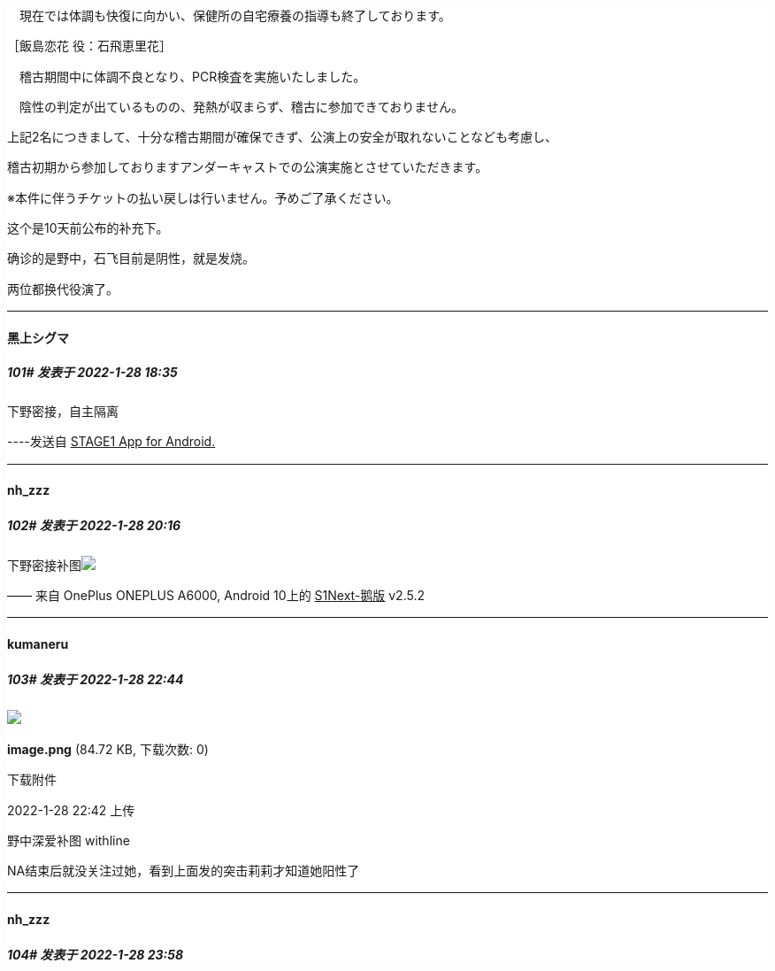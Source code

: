 　現在では体調も快復に向かい、保健所の自宅療養の指導も終了しております。

［飯島恋花 役：石飛恵里花］

　稽古期間中に体調不良となり、PCR検査を実施いたしました。

　陰性の判定が出ているものの、発熱が収まらず、稽古に参加できておりません。

上記2名につきまして、十分な稽古期間が確保できず、公演上の安全が取れないことなども考慮し、

稽古初期から参加しておりますアンダーキャストでの公演実施とさせていただきます。

※本件に伴うチケットの払い戻しは行いません。予めご了承ください。

这个是10天前公布的补充下。

确诊的是野中，石飞目前是阴性，就是发烧。

两位都换代役演了。

*****

####  黑上シグマ  
##### 101#       发表于 2022-1-28 18:35

下野密接，自主隔离

----发送自 [STAGE1 App for Android.](http://stage1.5j4m.com/?1.37)

*****

####  nh_zzz  
##### 102#       发表于 2022-1-28 20:16

下野密接补图<img src="https://p.sda1.dev/4/f6b5d9421351708aae2dc8853f8d0381/IMG_CMP_117505056.jpeg" referrerpolicy="no-referrer">

—— 来自 OnePlus ONEPLUS A6000, Android 10上的 [S1Next-鹅版](https://github.com/ykrank/S1-Next/releases) v2.5.2

*****

####  kumaneru  
##### 103#       发表于 2022-1-28 22:44

<img src="https://img.saraba1st.com/forum/202201/28/224256ca8ib2etaktxw2we.png" referrerpolicy="no-referrer">

<strong>image.png</strong> (84.72 KB, 下载次数: 0)

下载附件

2022-1-28 22:42 上传

野中深爱补图 withline

NA结束后就没关注过她，看到上面发的突击莉莉才知道她阳性了

*****

####  nh_zzz  
##### 104#       发表于 2022-1-28 23:58
